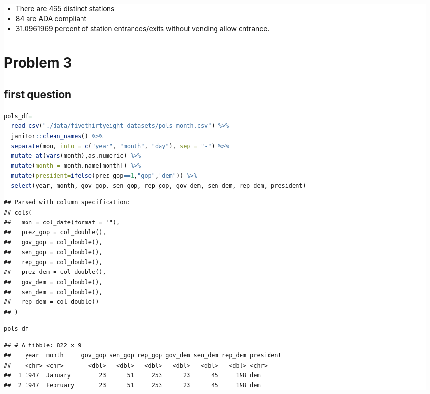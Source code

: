   - There are 465 distinct stations
  - 84 are ADA compliant
  - 31.0961969 percent of station entrances/exits without vending allow
    entrance.

# Problem 3

## first question

``` r
pols_df=
  read_csv("./data/fivethirtyeight_datasets/pols-month.csv") %>% 
  janitor::clean_names() %>%
  separate(mon, into = c("year", "month", "day"), sep = "-") %>% 
  mutate_at(vars(month),as.numeric) %>% 
  mutate(month = month.name[month]) %>% 
  mutate(president=ifelse(prez_gop==1,"gop","dem")) %>% 
  select(year, month, gov_gop, sen_gop, rep_gop, gov_dem, sen_dem, rep_dem, president)
```

    ## Parsed with column specification:
    ## cols(
    ##   mon = col_date(format = ""),
    ##   prez_gop = col_double(),
    ##   gov_gop = col_double(),
    ##   sen_gop = col_double(),
    ##   rep_gop = col_double(),
    ##   prez_dem = col_double(),
    ##   gov_dem = col_double(),
    ##   sen_dem = col_double(),
    ##   rep_dem = col_double()
    ## )

``` r
pols_df
```

    ## # A tibble: 822 x 9
    ##    year  month     gov_gop sen_gop rep_gop gov_dem sen_dem rep_dem president
    ##    <chr> <chr>       <dbl>   <dbl>   <dbl>   <dbl>   <dbl>   <dbl> <chr>    
    ##  1 1947  January        23      51     253      23      45     198 dem      
    ##  2 1947  February       23      51     253      23      45     198 dem      